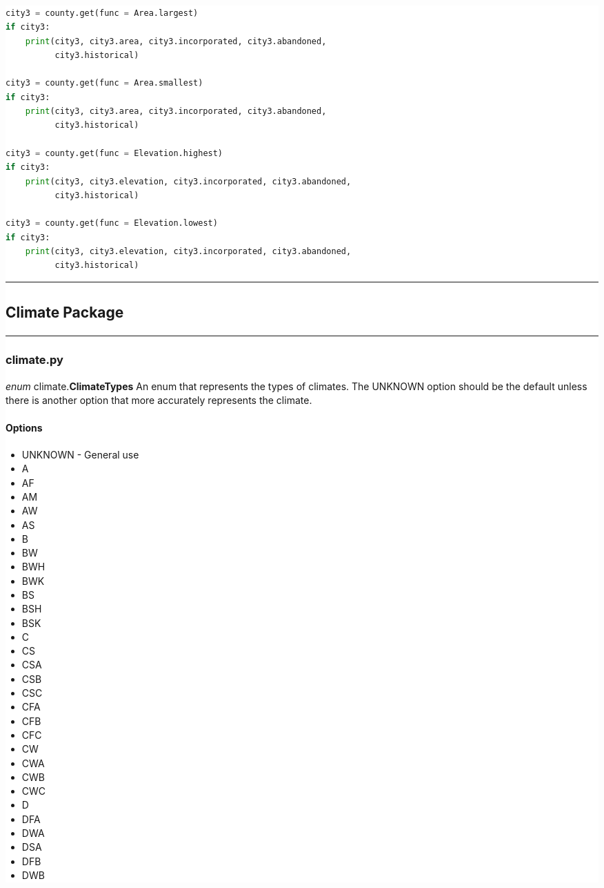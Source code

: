 ```python
city3 = county.get(func = Area.largest)
if city3:
    print(city3, city3.area, city3.incorporated, city3.abandoned,
          city3.historical)
    
city3 = county.get(func = Area.smallest)
if city3:
    print(city3, city3.area, city3.incorporated, city3.abandoned,
          city3.historical)

city3 = county.get(func = Elevation.highest)
if city3:
    print(city3, city3.elevation, city3.incorporated, city3.abandoned,
          city3.historical)
    
city3 = county.get(func = Elevation.lowest)
if city3:
    print(city3, city3.elevation, city3.incorporated, city3.abandoned,
          city3.historical)
```

--- 
## Climate Package
---
### climate.py

*enum* climate.**ClimateTypes**
	An enum that represents the types of climates. The UNKNOWN option should be the default unless there is another option that more accurately represents the climate.

#### Options
- UNKNOWN - General use
- A
- AF
- AM
- AW
- AS
- B
- BW
- BWH
- BWK
- BS
- BSH
- BSK
- C
- CS
- CSA
- CSB
- CSC
- CFA
- CFB
- CFC
- CW
- CWA
- CWB
- CWC
- D
- DFA
- DWA
- DSA
- DFB
- DWB